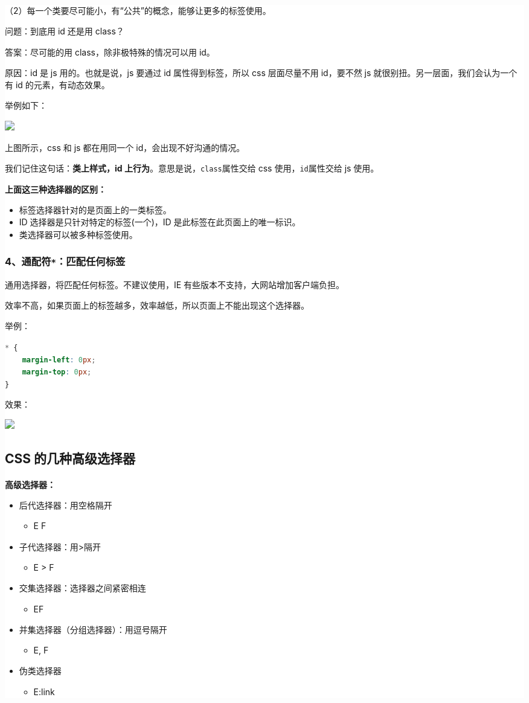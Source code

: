 （2）每一个类要尽可能小，有“公共”的概念，能够让更多的标签使用。

问题：到底用 id 还是用 class？

答案：尽可能的用 class，除非极特殊的情况可以用 id。

原因：id 是 js 用的。也就是说，js 要通过 id 属性得到标签，所以 css 层面尽量不用 id，要不然 js 就很别扭。另一层面，我们会认为一个有 id 的元素，有动态效果。

举例如下：

![](http://img.smyhvae.com/20170711_1706.png)

上图所示，css 和 js 都在用同一个 id，会出现不好沟通的情况。

我们记住这句话：**类上样式，id 上行为**。意思是说，`class`属性交给 css 使用，`id`属性交给 js 使用。

**上面这三种选择器的区别：**

-   标签选择器针对的是页面上的一类标签。
-   ID 选择器是只针对特定的标签(一个)，ID 是此标签在此页面上的唯一标识。
-   类选择器可以被多种标签使用。

### 4、通配符`*`：匹配任何标签

通用选择器，将匹配任何标签。不建议使用，IE 有些版本不支持，大网站增加客户端负担。

效率不高，如果页面上的标签越多，效率越低，所以页面上不能出现这个选择器。

举例：

```css
* {
    margin-left: 0px;
    margin-top: 0px;
}
```

效果：

![](http://img.smyhvae.com/2015-10-03-css-09.png)

## CSS 的几种高级选择器

**高级选择器：**

-   后代选择器：用空格隔开
    -   E F 

-   子代选择器：用>隔开
    -   E > F

-   交集选择器：选择器之间紧密相连
    -   EF

-   并集选择器（分组选择器）：用逗号隔开
    -   E, F

-   伪类选择器
    -   E:link
